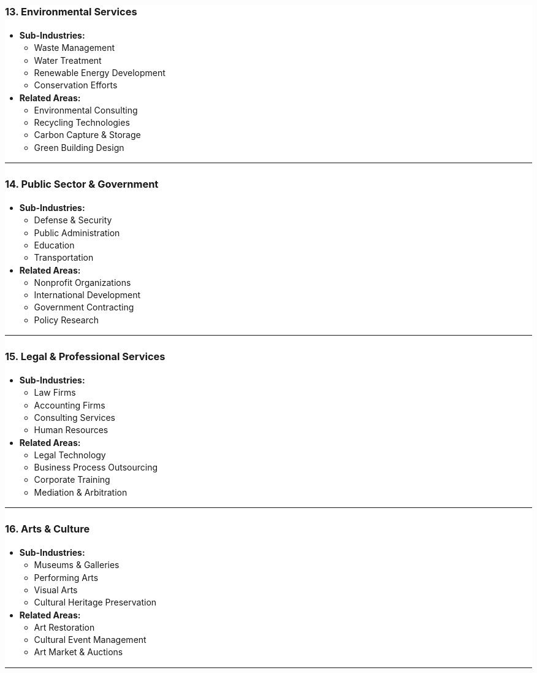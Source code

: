 
### **13. Environmental Services**

- **Sub-Industries:**
  - Waste Management
  - Water Treatment
  - Renewable Energy Development
  - Conservation Efforts
- **Related Areas:**
  - Environmental Consulting
  - Recycling Technologies
  - Carbon Capture & Storage
  - Green Building Design

---

### **14. Public Sector & Government**

- **Sub-Industries:**
  - Defense & Security
  - Public Administration
  - Education
  - Transportation
- **Related Areas:**
  - Nonprofit Organizations
  - International Development
  - Government Contracting
  - Policy Research

---

### **15. Legal & Professional Services**

- **Sub-Industries:**
  - Law Firms
  - Accounting Firms
  - Consulting Services
  - Human Resources
- **Related Areas:**
  - Legal Technology
  - Business Process Outsourcing
  - Corporate Training
  - Mediation & Arbitration

---

### **16. Arts & Culture**

- **Sub-Industries:**
  - Museums & Galleries
  - Performing Arts
  - Visual Arts
  - Cultural Heritage Preservation
- **Related Areas:**
  - Art Restoration
  - Cultural Event Management
  - Art Market & Auctions

---